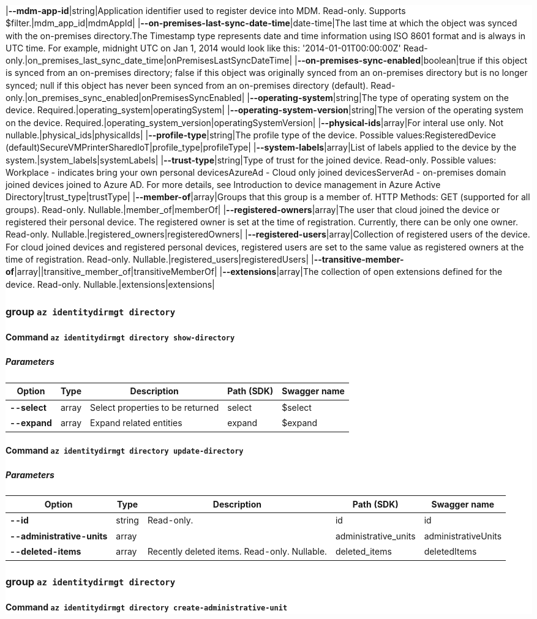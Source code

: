 |**--mdm-app-id**|string|Application identifier used to register device into MDM. Read-only. Supports $filter.|mdm_app_id|mdmAppId|
|**--on-premises-last-sync-date-time**|date-time|The last time at which the object was synced with the on-premises directory.The Timestamp type represents date and time information using ISO 8601 format and is always in UTC time. For example, midnight UTC on Jan 1, 2014 would look like this: '2014-01-01T00:00:00Z' Read-only.|on_premises_last_sync_date_time|onPremisesLastSyncDateTime|
|**--on-premises-sync-enabled**|boolean|true if this object is synced from an on-premises directory; false if this object was originally synced from an on-premises directory but is no longer synced; null if this object has never been synced from an on-premises directory (default). Read-only.|on_premises_sync_enabled|onPremisesSyncEnabled|
|**--operating-system**|string|The type of operating system on the device. Required.|operating_system|operatingSystem|
|**--operating-system-version**|string|The version of the operating system on the device. Required.|operating_system_version|operatingSystemVersion|
|**--physical-ids**|array|For interal use only. Not nullable.|physical_ids|physicalIds|
|**--profile-type**|string|The profile type of the device. Possible values:RegisteredDevice (default)SecureVMPrinterSharedIoT|profile_type|profileType|
|**--system-labels**|array|List of labels applied to the device by the system.|system_labels|systemLabels|
|**--trust-type**|string|Type of trust for the joined device. Read-only. Possible values: Workplace - indicates bring your own personal devicesAzureAd - Cloud only joined devicesServerAd - on-premises domain joined devices joined to Azure AD. For more details, see Introduction to device management in Azure Active Directory|trust_type|trustType|
|**--member-of**|array|Groups that this group is a member of. HTTP Methods: GET (supported for all groups). Read-only. Nullable.|member_of|memberOf|
|**--registered-owners**|array|The user that cloud joined the device or registered their personal device. The registered owner is set at the time of registration. Currently, there can be only one owner. Read-only. Nullable.|registered_owners|registeredOwners|
|**--registered-users**|array|Collection of registered users of the device. For cloud joined devices and registered personal devices, registered users are set to the same value as registered owners at the time of registration. Read-only. Nullable.|registered_users|registeredUsers|
|**--transitive-member-of**|array||transitive_member_of|transitiveMemberOf|
|**--extensions**|array|The collection of open extensions defined for the device. Read-only. Nullable.|extensions|extensions|

### group `az identitydirmgt directory`
#### <a name="directory.directoryGetDirectory">Command `az identitydirmgt directory show-directory`</a>

##### <a name="Parametersdirectory.directoryGetDirectory">Parameters</a> 
|Option|Type|Description|Path (SDK)|Swagger name|
|------|----|-----------|----------|------------|
|**--select**|array|Select properties to be returned|select|$select|
|**--expand**|array|Expand related entities|expand|$expand|

#### <a name="directory.directoryUpdateDirectory">Command `az identitydirmgt directory update-directory`</a>

##### <a name="Parametersdirectory.directoryUpdateDirectory">Parameters</a> 
|Option|Type|Description|Path (SDK)|Swagger name|
|------|----|-----------|----------|------------|
|**--id**|string|Read-only.|id|id|
|**--administrative-units**|array||administrative_units|administrativeUnits|
|**--deleted-items**|array|Recently deleted items. Read-only. Nullable.|deleted_items|deletedItems|

### group `az identitydirmgt directory`
#### <a name="directoryCreateAdministrativeUnits">Command `az identitydirmgt directory create-administrative-unit`</a>
